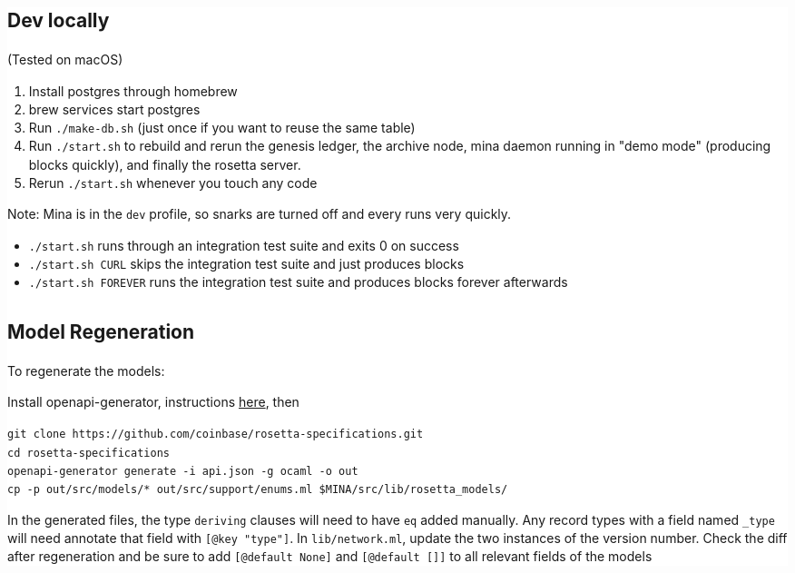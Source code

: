 ## Dev locally

(Tested on macOS)

1. Install postgres through homebrew
2. brew services start postgres
3. Run `./make-db.sh` (just once if you want to reuse the same table)
4. Run `./start.sh` to rebuild and rerun the genesis ledger, the archive node, mina daemon running in "demo mode" (producing blocks quickly), and finally the rosetta server.
5. Rerun `./start.sh` whenever you touch any code

Note: Mina is in the `dev` profile, so snarks are turned off and every runs very quickly.

- `./start.sh` runs through an integration test suite and exits 0 on success
- `./start.sh CURL` skips the integration test suite and just produces blocks
- `./start.sh FOREVER` runs the integration test suite and produces blocks forever afterwards

## Model Regeneration

To regenerate the models:

Install openapi-generator, instructions [here](https://openapi-generator.tech/docs/installation/),
then
```
git clone https://github.com/coinbase/rosetta-specifications.git
cd rosetta-specifications
openapi-generator generate -i api.json -g ocaml -o out
cp -p out/src/models/* out/src/support/enums.ml $MINA/src/lib/rosetta_models/
```
In the generated files, the type `deriving` clauses will need to have `eq` added manually.
Any record types with a field named `_type` will need annotate that field with `[@key "type"]`.
In `lib/network.ml`, update the two instances of the version number.
Check the diff after regeneration and be sure to add `[@default None]` and `[@default []]` to all relevant fields of the models

